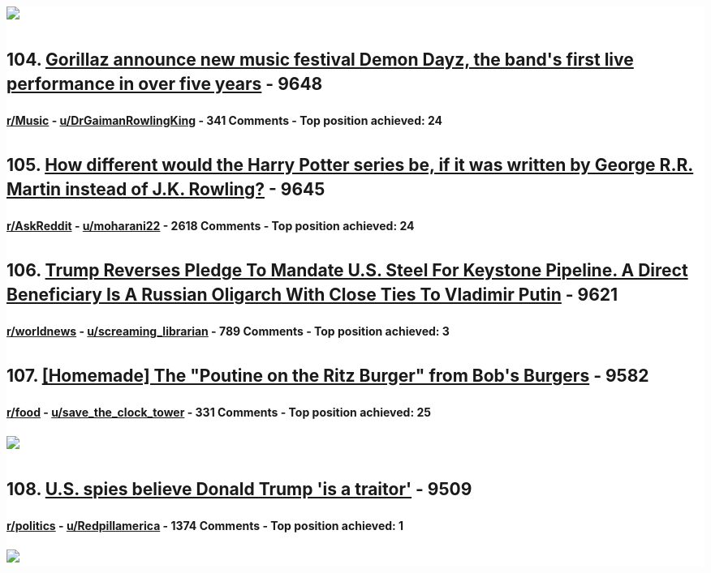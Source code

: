 <a href="https://i.redd.it/dingr02uwujy.jpg"><img src="https://b.thumbs.redditmedia.com/aOOOmeXuqYGQ2QYwcl5GSNmIDDzjmAytdAmdZINZ4zE.jpg"></img></a>

## 104. [Gorillaz announce new music festival Demon Dayz, the band's first live performance in over five years](http://reddit.com/r/Music/comments/5xtmjo/gorillaz_announce_new_music_festival_demon_dayz/) - 9648
#### [r/Music](http://reddit.com/r/Music) - [u/DrGaimanRowlingKing](http://reddit.com/u/DrGaimanRowlingKing) - 341 Comments - Top position achieved: 24

## 105. [How different would the Harry Potter series be, if it was written by George R.R. Martin instead of J.K. Rowling?](http://reddit.com/r/AskReddit/comments/5xt8bx/how_different_would_the_harry_potter_series_be_if/) - 9645
#### [r/AskReddit](http://reddit.com/r/AskReddit) - [u/moharani22](http://reddit.com/u/moharani22) - 2618 Comments - Top position achieved: 24

## 106. [Trump Reverses Pledge To Mandate U.S. Steel For Keystone Pipeline. A Direct Beneficiary Is A Russian Oligarch With Close Ties To Vladimir Putin](http://reddit.com/r/worldnews/comments/5xxqc4/trump_reverses_pledge_to_mandate_us_steel_for/) - 9621
#### [r/worldnews](http://reddit.com/r/worldnews) - [u/screaming_librarian](http://reddit.com/u/screaming_librarian) - 789 Comments - Top position achieved: 3

## 107. [[Homemade] The "Poutine on the Ritz Burger" from Bob's Burgers](http://reddit.com/r/food/comments/5xtpf6/homemade_the_poutine_on_the_ritz_burger_from_bobs/) - 9582
#### [r/food](http://reddit.com/r/food) - [u/save_the_clock_tower](http://reddit.com/u/save_the_clock_tower) - 331 Comments - Top position achieved: 25

<a href="http://imgur.com/vsVNffH"><img src="https://b.thumbs.redditmedia.com/Htx7WqNITHIDFKSWFekYV_l1o5OhEof-ct5hdG2_WdE.jpg"></img></a>

## 108. [U.S. spies believe Donald Trump 'is a traitor'](http://reddit.com/r/politics/comments/5xr69q/us_spies_believe_donald_trump_is_a_traitor/) - 9509
#### [r/politics](http://reddit.com/r/politics) - [u/Redpillamerica](http://reddit.com/u/Redpillamerica) - 1374 Comments - Top position achieved: 1

<a href="http://www.oregonlive.com/today/index.ssf/2017/02/us_spies_think_donald_trump_is.html"><img src="https://b.thumbs.redditmedia.com/L4jKYXogN2XuPzIIQRSiC8XqoacnNWe_zwhb7cqJM6w.jpg"></img></a>
